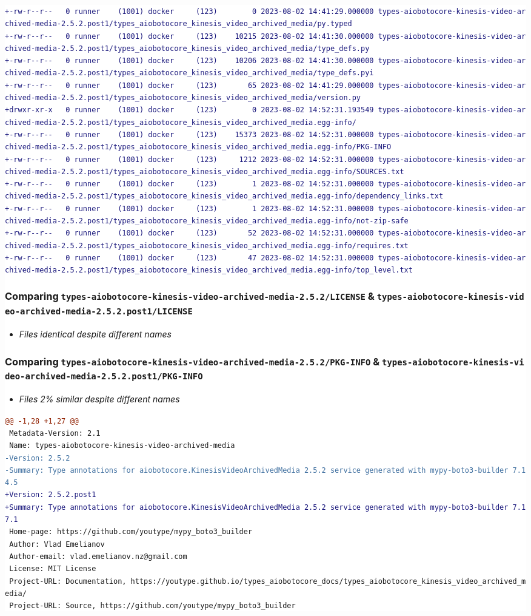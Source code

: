 ```diff
+-rw-r--r--   0 runner    (1001) docker     (123)        0 2023-08-02 14:41:29.000000 types-aiobotocore-kinesis-video-archived-media-2.5.2.post1/types_aiobotocore_kinesis_video_archived_media/py.typed
+-rw-r--r--   0 runner    (1001) docker     (123)    10215 2023-08-02 14:41:30.000000 types-aiobotocore-kinesis-video-archived-media-2.5.2.post1/types_aiobotocore_kinesis_video_archived_media/type_defs.py
+-rw-r--r--   0 runner    (1001) docker     (123)    10206 2023-08-02 14:41:30.000000 types-aiobotocore-kinesis-video-archived-media-2.5.2.post1/types_aiobotocore_kinesis_video_archived_media/type_defs.pyi
+-rw-r--r--   0 runner    (1001) docker     (123)       65 2023-08-02 14:41:29.000000 types-aiobotocore-kinesis-video-archived-media-2.5.2.post1/types_aiobotocore_kinesis_video_archived_media/version.py
+drwxr-xr-x   0 runner    (1001) docker     (123)        0 2023-08-02 14:52:31.193549 types-aiobotocore-kinesis-video-archived-media-2.5.2.post1/types_aiobotocore_kinesis_video_archived_media.egg-info/
+-rw-r--r--   0 runner    (1001) docker     (123)    15373 2023-08-02 14:52:31.000000 types-aiobotocore-kinesis-video-archived-media-2.5.2.post1/types_aiobotocore_kinesis_video_archived_media.egg-info/PKG-INFO
+-rw-r--r--   0 runner    (1001) docker     (123)     1212 2023-08-02 14:52:31.000000 types-aiobotocore-kinesis-video-archived-media-2.5.2.post1/types_aiobotocore_kinesis_video_archived_media.egg-info/SOURCES.txt
+-rw-r--r--   0 runner    (1001) docker     (123)        1 2023-08-02 14:52:31.000000 types-aiobotocore-kinesis-video-archived-media-2.5.2.post1/types_aiobotocore_kinesis_video_archived_media.egg-info/dependency_links.txt
+-rw-r--r--   0 runner    (1001) docker     (123)        1 2023-08-02 14:52:31.000000 types-aiobotocore-kinesis-video-archived-media-2.5.2.post1/types_aiobotocore_kinesis_video_archived_media.egg-info/not-zip-safe
+-rw-r--r--   0 runner    (1001) docker     (123)       52 2023-08-02 14:52:31.000000 types-aiobotocore-kinesis-video-archived-media-2.5.2.post1/types_aiobotocore_kinesis_video_archived_media.egg-info/requires.txt
+-rw-r--r--   0 runner    (1001) docker     (123)       47 2023-08-02 14:52:31.000000 types-aiobotocore-kinesis-video-archived-media-2.5.2.post1/types_aiobotocore_kinesis_video_archived_media.egg-info/top_level.txt
```

### Comparing `types-aiobotocore-kinesis-video-archived-media-2.5.2/LICENSE` & `types-aiobotocore-kinesis-video-archived-media-2.5.2.post1/LICENSE`

 * *Files identical despite different names*

### Comparing `types-aiobotocore-kinesis-video-archived-media-2.5.2/PKG-INFO` & `types-aiobotocore-kinesis-video-archived-media-2.5.2.post1/PKG-INFO`

 * *Files 2% similar despite different names*

```diff
@@ -1,28 +1,27 @@
 Metadata-Version: 2.1
 Name: types-aiobotocore-kinesis-video-archived-media
-Version: 2.5.2
-Summary: Type annotations for aiobotocore.KinesisVideoArchivedMedia 2.5.2 service generated with mypy-boto3-builder 7.14.5
+Version: 2.5.2.post1
+Summary: Type annotations for aiobotocore.KinesisVideoArchivedMedia 2.5.2 service generated with mypy-boto3-builder 7.17.1
 Home-page: https://github.com/youtype/mypy_boto3_builder
 Author: Vlad Emelianov
 Author-email: vlad.emelianov.nz@gmail.com
 License: MIT License
 Project-URL: Documentation, https://youtype.github.io/types_aiobotocore_docs/types_aiobotocore_kinesis_video_archived_media/
 Project-URL: Source, https://github.com/youtype/mypy_boto3_builder
```